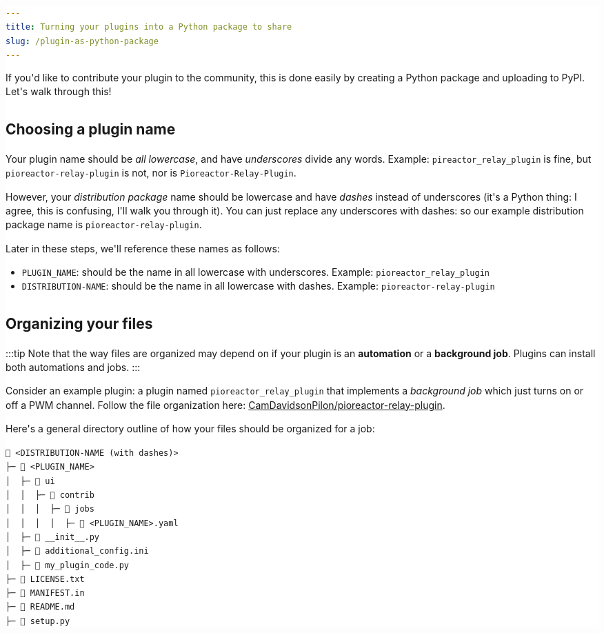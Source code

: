 ```yaml
---
title: Turning your plugins into a Python package to share
slug: /plugin-as-python-package
---
```


If you'd like to contribute your plugin to the community, this is done easily by creating a Python package and uploading to PyPI. Let's walk through this!

## Choosing a plugin name

Your plugin name should be _all lowercase_, and have _underscores_ divide any words. Example: `pireactor_relay_plugin` is fine, but `pioreactor-relay-plugin` is not, nor is `Pioreactor-Relay-Plugin`.

However, your _distribution package_ name should be lowercase and have _dashes_ instead of underscores (it's a Python thing: I agree, this is confusing, I'll walk you through it). You can just replace any underscores with dashes: so our example distribution package name is `pioreactor-relay-plugin`.

Later in these steps, we'll reference these names as follows:

- `PLUGIN_NAME`: should be the name in all lowercase with underscores. Example: `pioreactor_relay_plugin`
- `DISTRIBUTION-NAME`: should be the name in all lowercase with dashes. Example: `pioreactor-relay-plugin`


## Organizing your files

:::tip
Note that the way files are organized may depend on if your plugin is an **automation** or a **background job**. Plugins can install both automations and jobs.
:::

Consider an example plugin: a plugin named `pioreactor_relay_plugin` that implements a _background job_ which just turns on or off a PWM channel. Follow the file organization here: [CamDavidsonPilon/pioreactor-relay-plugin](https://github.com/CamDavidsonPilon/pioreactor-relay-plugin).

Here's a general directory outline of how your files should be organized for a job:

```
📁 <DISTRIBUTION-NAME (with dashes)>
├─ 📁 <PLUGIN_NAME>
│  ├─ 📁 ui
│  │  ├─ 📁 contrib
│  │  │  ├─ 📁 jobs
│  │  │  │  ├─ 📝 <PLUGIN_NAME>.yaml
│  ├─ 📝 __init__.py
│  ├─ 📝 additional_config.ini
│  ├─ 📝 my_plugin_code.py
├─ 📝 LICENSE.txt
├─ 📝 MANIFEST.in
├─ 📝 README.md
├─ 📝 setup.py
```
